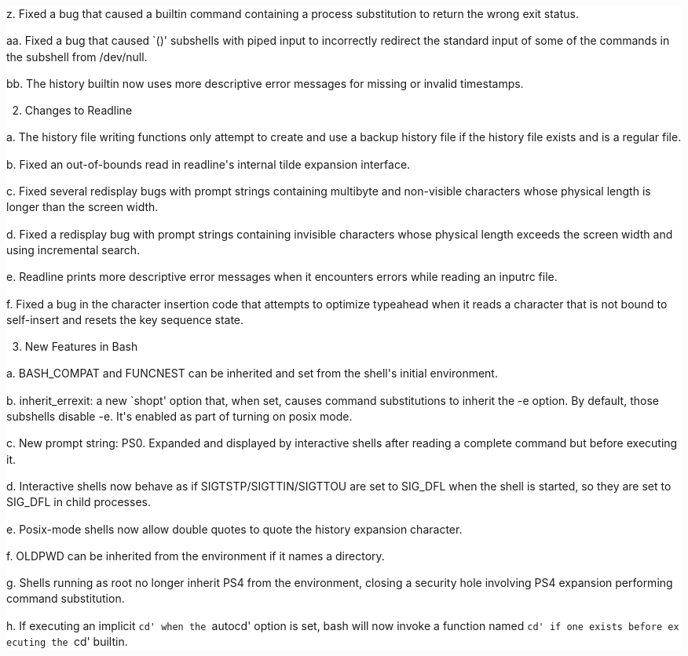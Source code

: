 z.  Fixed a bug that caused a builtin command containing a process substitution
    to return the wrong exit status.

aa. Fixed a bug that caused `()' subshells with piped input to incorrectly
    redirect the standard input of some of the commands in the subshell from
    /dev/null.

bb. The history builtin now uses more descriptive error messages for missing or
    invalid timestamps.

2.  Changes to Readline

a.  The history file writing functions only attempt to create and use a backup
    history file if the history file exists and is a regular file.

b.  Fixed an out-of-bounds read in readline's internal tilde expansion
    interface.

c.  Fixed several redisplay bugs with prompt strings containing multibyte
    and non-visible characters whose physical length is longer than the screen
    width.

d.  Fixed a redisplay bug with prompt strings containing invisible characters
    whose physical length exceeds the screen width and using incremental search.

e.  Readline prints more descriptive error messages when it encounters errors
    while reading an inputrc file.

f.  Fixed a bug in the character insertion code that attempts to optimize
    typeahead when it reads a character that is not bound to self-insert and
    resets the key sequence state.

3.  New Features in Bash

a.  BASH_COMPAT and FUNCNEST can be inherited and set from the shell's initial
    environment.

b.  inherit_errexit: a new `shopt' option that, when set, causes command
    substitutions to inherit the -e option.  By default, those subshells disable
    -e.  It's enabled as part of turning on posix mode.

c.  New prompt string: PS0.  Expanded and displayed by interactive shells after
    reading a complete command but before executing it.

d.  Interactive shells now behave as if SIGTSTP/SIGTTIN/SIGTTOU are set to
    SIG_DFL when the shell is started, so they are set to SIG_DFL in child
    processes.

e.  Posix-mode shells now allow double quotes to quote the history expansion
    character.

f.  OLDPWD can be inherited from the environment if it names a directory.

g.  Shells running as root no longer inherit PS4 from the environment, closing
    a security hole involving PS4 expansion performing command substitution.

h.  If executing an implicit `cd' when the `autocd' option is set, bash will
    now invoke a function named `cd' if one exists before executing the `cd'
    builtin.
